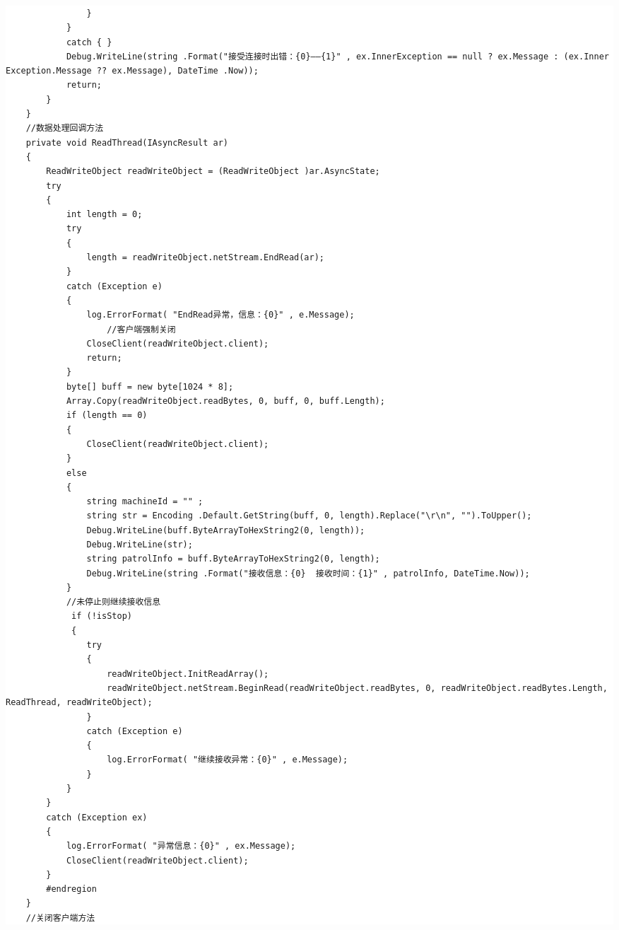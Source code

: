                    }
                }
                catch { }
                Debug.WriteLine(string .Format("接受连接时出错：{0}——{1}" , ex.InnerException == null ? ex.Message : (ex.InnerException.Message ?? ex.Message), DateTime .Now));
                return;
            }
        }
        //数据处理回调方法
        private void ReadThread(IAsyncResult ar)
        {
            ReadWriteObject readWriteObject = (ReadWriteObject )ar.AsyncState;
            try
            {
                int length = 0;
                try
                {
                    length = readWriteObject.netStream.EndRead(ar);
                }
                catch (Exception e)
                {
                    log.ErrorFormat( "EndRead异常，信息：{0}" , e.Message);
                        //客户端强制关闭
                    CloseClient(readWriteObject.client);
                    return;
                }
                byte[] buff = new byte[1024 * 8];
                Array.Copy(readWriteObject.readBytes, 0, buff, 0, buff.Length);
                if (length == 0)
                {
                    CloseClient(readWriteObject.client);
                }
                else
                {
                    string machineId = "" ;
                    string str = Encoding .Default.GetString(buff, 0, length).Replace("\r\n", "").ToUpper();
                    Debug.WriteLine(buff.ByteArrayToHexString2(0, length));
                    Debug.WriteLine(str);
                    string patrolInfo = buff.ByteArrayToHexString2(0, length);
                    Debug.WriteLine(string .Format("接收信息：{0}  接收时间：{1}" , patrolInfo, DateTime.Now));
                }
                //未停止则继续接收信息
                 if (!isStop)
                 {
                    try
                    {
                        readWriteObject.InitReadArray();
                        readWriteObject.netStream.BeginRead(readWriteObject.readBytes, 0, readWriteObject.readBytes.Length, ReadThread, readWriteObject);
                    }
                    catch (Exception e)
                    {
                        log.ErrorFormat( "继续接收异常：{0}" , e.Message);
                    }
                }
            }
            catch (Exception ex)
            {
                log.ErrorFormat( "异常信息：{0}" , ex.Message);
                CloseClient(readWriteObject.client);
            }
            #endregion
        }
        //关闭客户端方法